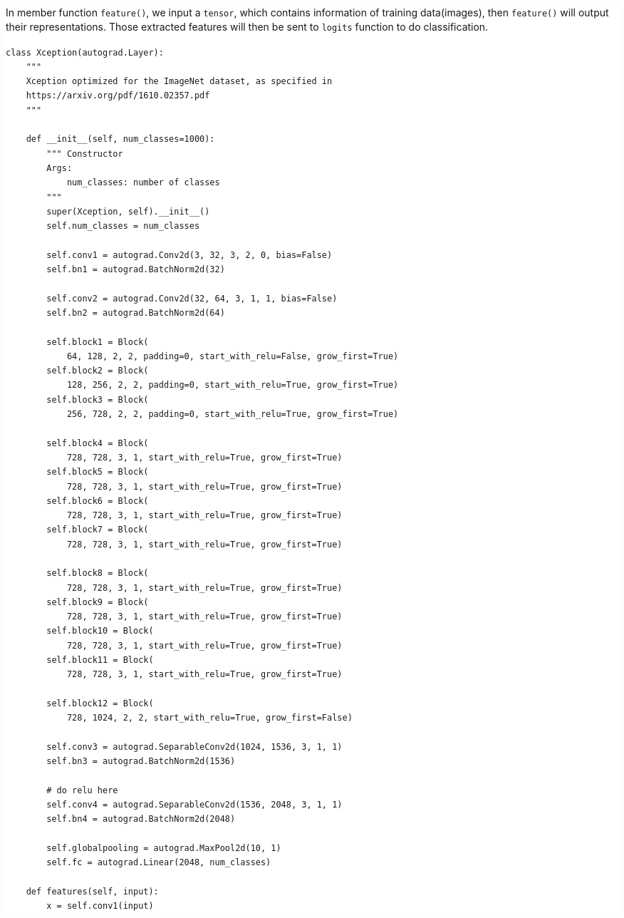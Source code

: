 In member function `feature()`, we input a `tensor`, which contains information of training data(images), then `feature()` will output their representations. Those extracted features will then be sent to `logits` function to do classification. 
```
class Xception(autograd.Layer):
    """
    Xception optimized for the ImageNet dataset, as specified in
    https://arxiv.org/pdf/1610.02357.pdf
    """

    def __init__(self, num_classes=1000):
        """ Constructor
        Args:
            num_classes: number of classes
        """
        super(Xception, self).__init__()
        self.num_classes = num_classes

        self.conv1 = autograd.Conv2d(3, 32, 3, 2, 0, bias=False)
        self.bn1 = autograd.BatchNorm2d(32)

        self.conv2 = autograd.Conv2d(32, 64, 3, 1, 1, bias=False)
        self.bn2 = autograd.BatchNorm2d(64)

        self.block1 = Block(
            64, 128, 2, 2, padding=0, start_with_relu=False, grow_first=True)
        self.block2 = Block(
            128, 256, 2, 2, padding=0, start_with_relu=True, grow_first=True)
        self.block3 = Block(
            256, 728, 2, 2, padding=0, start_with_relu=True, grow_first=True)

        self.block4 = Block(
            728, 728, 3, 1, start_with_relu=True, grow_first=True)
        self.block5 = Block(
            728, 728, 3, 1, start_with_relu=True, grow_first=True)
        self.block6 = Block(
            728, 728, 3, 1, start_with_relu=True, grow_first=True)
        self.block7 = Block(
            728, 728, 3, 1, start_with_relu=True, grow_first=True)

        self.block8 = Block(
            728, 728, 3, 1, start_with_relu=True, grow_first=True)
        self.block9 = Block(
            728, 728, 3, 1, start_with_relu=True, grow_first=True)
        self.block10 = Block(
            728, 728, 3, 1, start_with_relu=True, grow_first=True)
        self.block11 = Block(
            728, 728, 3, 1, start_with_relu=True, grow_first=True)

        self.block12 = Block(
            728, 1024, 2, 2, start_with_relu=True, grow_first=False)

        self.conv3 = autograd.SeparableConv2d(1024, 1536, 3, 1, 1)
        self.bn3 = autograd.BatchNorm2d(1536)

        # do relu here
        self.conv4 = autograd.SeparableConv2d(1536, 2048, 3, 1, 1)
        self.bn4 = autograd.BatchNorm2d(2048)

        self.globalpooling = autograd.MaxPool2d(10, 1)
        self.fc = autograd.Linear(2048, num_classes)

    def features(self, input):
        x = self.conv1(input)
```